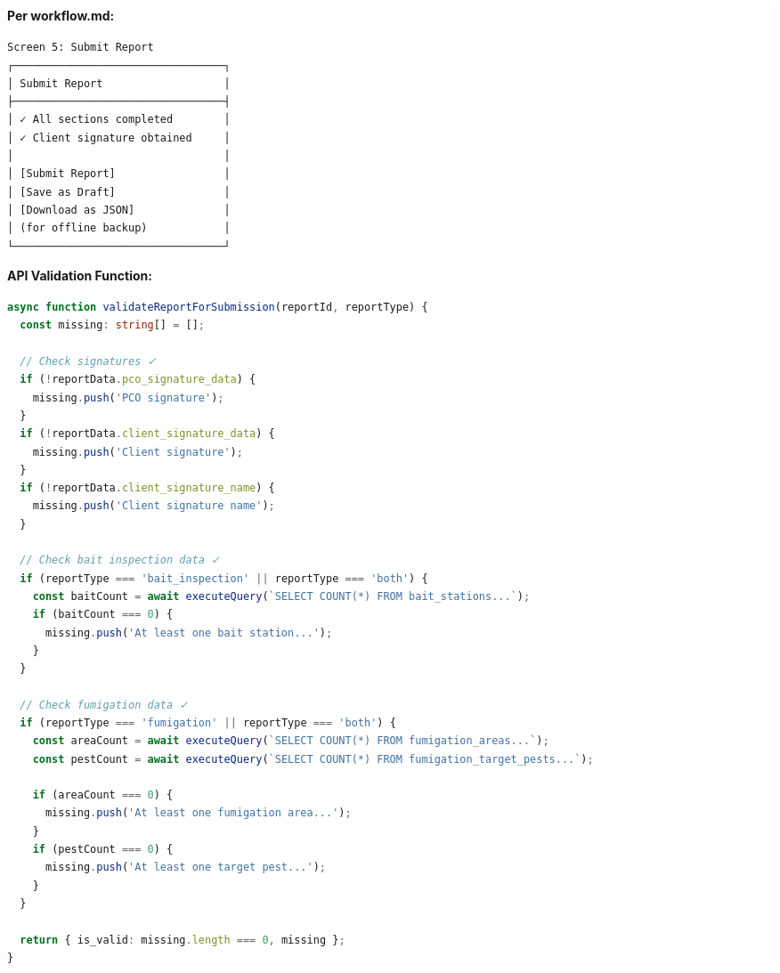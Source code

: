 **Per workflow.md:**
```
Screen 5: Submit Report
┌─────────────────────────────────┐
│ Submit Report                   │
├─────────────────────────────────┤
│ ✓ All sections completed        │
│ ✓ Client signature obtained     │
│                                 │
│ [Submit Report]                 │
│ [Save as Draft]                 │
│ [Download as JSON]              │
│ (for offline backup)            │
└─────────────────────────────────┘
```

**API Validation Function:**
```typescript
async function validateReportForSubmission(reportId, reportType) {
  const missing: string[] = [];

  // Check signatures ✓
  if (!reportData.pco_signature_data) {
    missing.push('PCO signature');
  }
  if (!reportData.client_signature_data) {
    missing.push('Client signature');
  }
  if (!reportData.client_signature_name) {
    missing.push('Client signature name');
  }

  // Check bait inspection data ✓
  if (reportType === 'bait_inspection' || reportType === 'both') {
    const baitCount = await executeQuery(`SELECT COUNT(*) FROM bait_stations...`);
    if (baitCount === 0) {
      missing.push('At least one bait station...');
    }
  }

  // Check fumigation data ✓
  if (reportType === 'fumigation' || reportType === 'both') {
    const areaCount = await executeQuery(`SELECT COUNT(*) FROM fumigation_areas...`);
    const pestCount = await executeQuery(`SELECT COUNT(*) FROM fumigation_target_pests...`);
    
    if (areaCount === 0) {
      missing.push('At least one fumigation area...');
    }
    if (pestCount === 0) {
      missing.push('At least one target pest...');
    }
  }

  return { is_valid: missing.length === 0, missing };
}
```
